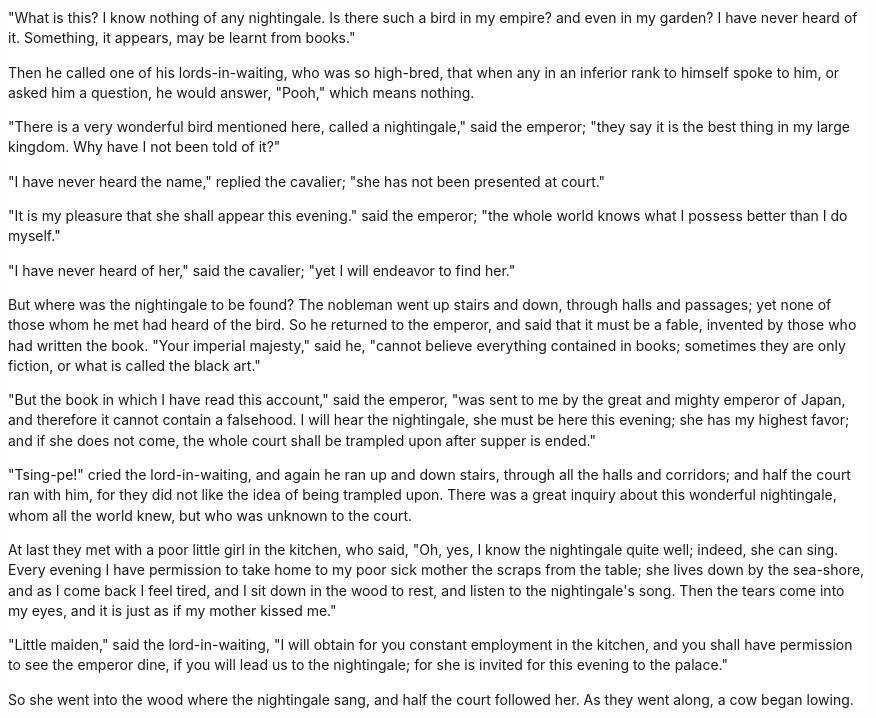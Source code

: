"What is this? I know nothing of any nightingale. Is there such a bird
in my empire? and even in my garden? I have never heard of it.
Something, it appears, may be learnt from books."

Then he called one of his lords-in-waiting, who was so high-bred, that
when any in an inferior rank to himself spoke to him, or asked him a
question, he would answer, "Pooh," which means nothing.

"There is a very wonderful bird mentioned here, called a nightingale,"
said the emperor; "they say it is the best thing in my large kingdom.
Why have I not been told of it?"

"I have never heard the name," replied the cavalier; "she has not
been presented at court."

"It is my pleasure that she shall appear this evening." said the
emperor; "the whole world knows what I possess better than I do
myself."

"I have never heard of her," said the cavalier; "yet I will endeavor
to find her."

But where was the nightingale to be found? The nobleman went up stairs
and down, through halls and passages; yet none of those whom he met had
heard of the bird. So he returned to the emperor, and said that it must
be a fable, invented by those who had written the book. "Your imperial
majesty," said he, "cannot believe everything contained in books;
sometimes they are only fiction, or what is called the black art."

"But the book in which I have read this account," said the emperor,
"was sent to me by the great and mighty emperor of Japan, and therefore
it cannot contain a falsehood. I will hear the nightingale, she must be
here this evening; she has my highest favor; and if she does not come,
the whole court shall be trampled upon after supper is ended."

"Tsing-pe!" cried the lord-in-waiting, and again he ran up and down
stairs, through all the halls and corridors; and half the court ran with
him, for they did not like the idea of being trampled upon. There was a
great inquiry about this wonderful nightingale, whom all the world knew,
but who was unknown to the court.

At last they met with a poor little girl in the kitchen, who said, "Oh,
yes, I know the nightingale quite well; indeed, she can sing. Every
evening I have permission to take home to my poor sick mother the scraps
from the table; she lives down by the sea-shore, and as I come back I
feel tired, and I sit down in the wood to rest, and listen to the
nightingale's song. Then the tears come into my eyes, and it is just as
if my mother kissed me."

"Little maiden," said the lord-in-waiting, "I will obtain for you
constant employment in the kitchen, and you shall have permission to see
the emperor dine, if you will lead us to the nightingale; for she is
invited for this evening to the palace."

So she went into the wood where the nightingale sang, and half the court
followed her. As they went along, a cow began lowing.

